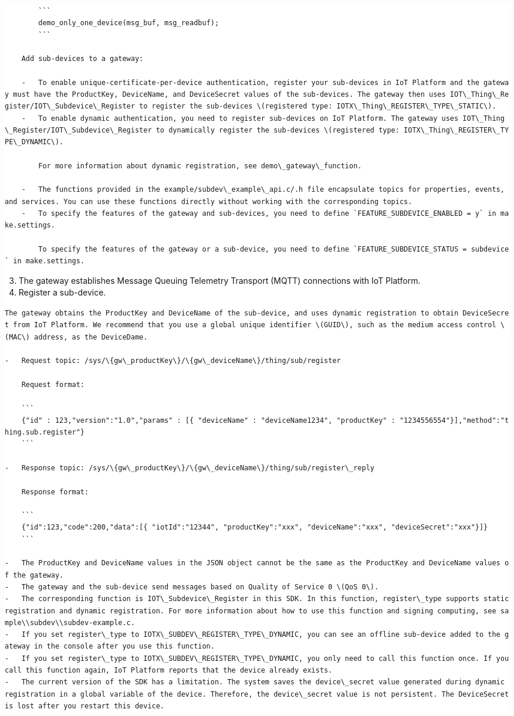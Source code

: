             ```
            demo_only_one_device(msg_buf, msg_readbuf);
            ```

        Add sub-devices to a gateway:

        -   To enable unique-certificate-per-device authentication, register your sub-devices in IoT Platform and the gateway must have the ProductKey, DeviceName, and DeviceSecret values of the sub-devices. The gateway then uses IOT\_Thing\_Register/IOT\_Subdevice\_Register to register the sub-devices \(registered type: IOTX\_Thing\_REGISTER\_TYPE\_STATIC\).
        -   To enable dynamic authentication, you need to register sub-devices on IoT Platform. The gateway uses IOT\_Thing\_Register/IOT\_Subdevice\_Register to dynamically register the sub-devices \(registered type: IOTX\_Thing\_REGISTER\_TYPE\_DYNAMIC\).

            For more information about dynamic registration, see demo\_gateway\_function.

        -   The functions provided in the example/subdev\_example\_api.c/.h file encapsulate topics for properties, events, and services. You can use these functions directly without working with the corresponding topics.
        -   To specify the features of the gateway and sub-devices, you need to define `FEATURE_SUBDEVICE_ENABLED = y` in make.settings.

            To specify the features of the gateway or a sub-device, you need to define `FEATURE_SUBDEVICE_STATUS = subdevice` in make.settings.

3.   The gateway establishes Message Queuing Telemetry Transport \(MQTT\) connections with IoT Platform. 
4.   Register a sub-device. 

    The gateway obtains the ProductKey and DeviceName of the sub-device, and uses dynamic registration to obtain DeviceSecret from IoT Platform. We recommend that you use a global unique identifier \(GUID\), such as the medium access control \(MAC\) address, as the DeviceDame.

    -   Request topic: /sys/\{gw\_productKey\}/\{gw\_deviceName\}/thing/sub/register

        Request format:

        ```
        {"id" : 123,"version":"1.0","params" : [{ "deviceName" : "deviceName1234", "productKey" : "1234556554"}],"method":"thing.sub.register"}
        ```

    -   Response topic: /sys/\{gw\_productKey\}/\{gw\_deviceName\}/thing/sub/register\_reply

        Response format:

        ```
        {"id":123,"code":200,"data":[{ "iotId":"12344", "productKey":"xxx", "deviceName":"xxx", "deviceSecret":"xxx"}]}
        ```

    -   The ProductKey and DeviceName values in the JSON object cannot be the same as the ProductKey and DeviceName values of the gateway.
    -   The gateway and the sub-device send messages based on Quality of Service 0 \(QoS 0\).
    -   The corresponding function is IOT\_Subdevice\_Register in this SDK. In this function, register\_type supports static registration and dynamic registration. For more information about how to use this function and signing computing, see sample\\subdev\\subdev-example.c.
    -   If you set register\_type to IOTX\_SUBDEV\_REGISTER\_TYPE\_DYNAMIC, you can see an offline sub-device added to the gateway in the console after you use this function.
    -   If you set register\_type to IOTX\_SUBDEV\_REGISTER\_TYPE\_DYNAMIC, you only need to call this function once. If you call this function again, IoT Platform reports that the device already exists.
    -   The current version of the SDK has a limitation. The system saves the device\_secret value generated during dynamic registration in a global variable of the device. Therefore, the device\_secret value is not persistent. The DeviceSecret is lost after you restart this device.
